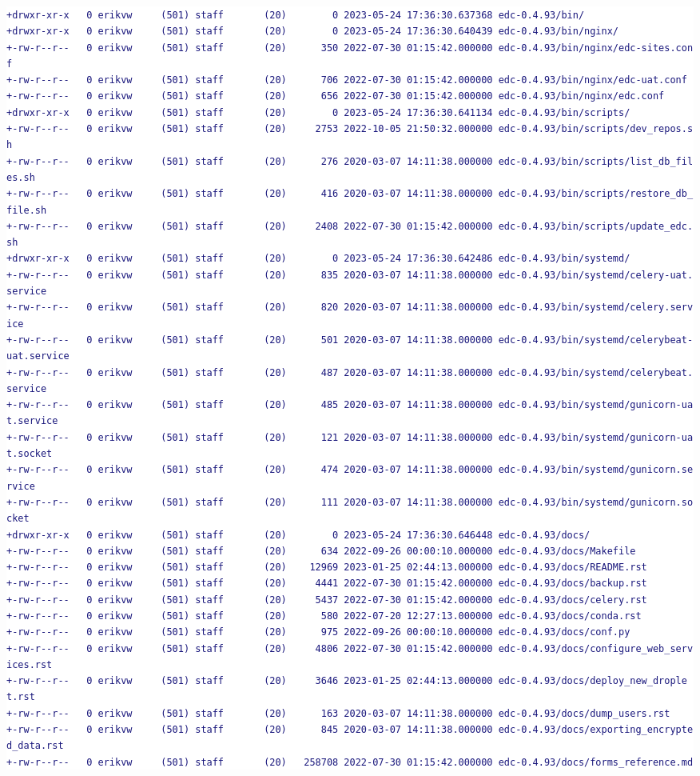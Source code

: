 ```diff
+drwxr-xr-x   0 erikvw     (501) staff       (20)        0 2023-05-24 17:36:30.637368 edc-0.4.93/bin/
+drwxr-xr-x   0 erikvw     (501) staff       (20)        0 2023-05-24 17:36:30.640439 edc-0.4.93/bin/nginx/
+-rw-r--r--   0 erikvw     (501) staff       (20)      350 2022-07-30 01:15:42.000000 edc-0.4.93/bin/nginx/edc-sites.conf
+-rw-r--r--   0 erikvw     (501) staff       (20)      706 2022-07-30 01:15:42.000000 edc-0.4.93/bin/nginx/edc-uat.conf
+-rw-r--r--   0 erikvw     (501) staff       (20)      656 2022-07-30 01:15:42.000000 edc-0.4.93/bin/nginx/edc.conf
+drwxr-xr-x   0 erikvw     (501) staff       (20)        0 2023-05-24 17:36:30.641134 edc-0.4.93/bin/scripts/
+-rw-r--r--   0 erikvw     (501) staff       (20)     2753 2022-10-05 21:50:32.000000 edc-0.4.93/bin/scripts/dev_repos.sh
+-rw-r--r--   0 erikvw     (501) staff       (20)      276 2020-03-07 14:11:38.000000 edc-0.4.93/bin/scripts/list_db_files.sh
+-rw-r--r--   0 erikvw     (501) staff       (20)      416 2020-03-07 14:11:38.000000 edc-0.4.93/bin/scripts/restore_db_file.sh
+-rw-r--r--   0 erikvw     (501) staff       (20)     2408 2022-07-30 01:15:42.000000 edc-0.4.93/bin/scripts/update_edc.sh
+drwxr-xr-x   0 erikvw     (501) staff       (20)        0 2023-05-24 17:36:30.642486 edc-0.4.93/bin/systemd/
+-rw-r--r--   0 erikvw     (501) staff       (20)      835 2020-03-07 14:11:38.000000 edc-0.4.93/bin/systemd/celery-uat.service
+-rw-r--r--   0 erikvw     (501) staff       (20)      820 2020-03-07 14:11:38.000000 edc-0.4.93/bin/systemd/celery.service
+-rw-r--r--   0 erikvw     (501) staff       (20)      501 2020-03-07 14:11:38.000000 edc-0.4.93/bin/systemd/celerybeat-uat.service
+-rw-r--r--   0 erikvw     (501) staff       (20)      487 2020-03-07 14:11:38.000000 edc-0.4.93/bin/systemd/celerybeat.service
+-rw-r--r--   0 erikvw     (501) staff       (20)      485 2020-03-07 14:11:38.000000 edc-0.4.93/bin/systemd/gunicorn-uat.service
+-rw-r--r--   0 erikvw     (501) staff       (20)      121 2020-03-07 14:11:38.000000 edc-0.4.93/bin/systemd/gunicorn-uat.socket
+-rw-r--r--   0 erikvw     (501) staff       (20)      474 2020-03-07 14:11:38.000000 edc-0.4.93/bin/systemd/gunicorn.service
+-rw-r--r--   0 erikvw     (501) staff       (20)      111 2020-03-07 14:11:38.000000 edc-0.4.93/bin/systemd/gunicorn.socket
+drwxr-xr-x   0 erikvw     (501) staff       (20)        0 2023-05-24 17:36:30.646448 edc-0.4.93/docs/
+-rw-r--r--   0 erikvw     (501) staff       (20)      634 2022-09-26 00:00:10.000000 edc-0.4.93/docs/Makefile
+-rw-r--r--   0 erikvw     (501) staff       (20)    12969 2023-01-25 02:44:13.000000 edc-0.4.93/docs/README.rst
+-rw-r--r--   0 erikvw     (501) staff       (20)     4441 2022-07-30 01:15:42.000000 edc-0.4.93/docs/backup.rst
+-rw-r--r--   0 erikvw     (501) staff       (20)     5437 2022-07-30 01:15:42.000000 edc-0.4.93/docs/celery.rst
+-rw-r--r--   0 erikvw     (501) staff       (20)      580 2022-07-20 12:27:13.000000 edc-0.4.93/docs/conda.rst
+-rw-r--r--   0 erikvw     (501) staff       (20)      975 2022-09-26 00:00:10.000000 edc-0.4.93/docs/conf.py
+-rw-r--r--   0 erikvw     (501) staff       (20)     4806 2022-07-30 01:15:42.000000 edc-0.4.93/docs/configure_web_services.rst
+-rw-r--r--   0 erikvw     (501) staff       (20)     3646 2023-01-25 02:44:13.000000 edc-0.4.93/docs/deploy_new_droplet.rst
+-rw-r--r--   0 erikvw     (501) staff       (20)      163 2020-03-07 14:11:38.000000 edc-0.4.93/docs/dump_users.rst
+-rw-r--r--   0 erikvw     (501) staff       (20)      845 2020-03-07 14:11:38.000000 edc-0.4.93/docs/exporting_encrypted_data.rst
+-rw-r--r--   0 erikvw     (501) staff       (20)   258708 2022-07-30 01:15:42.000000 edc-0.4.93/docs/forms_reference.md
```